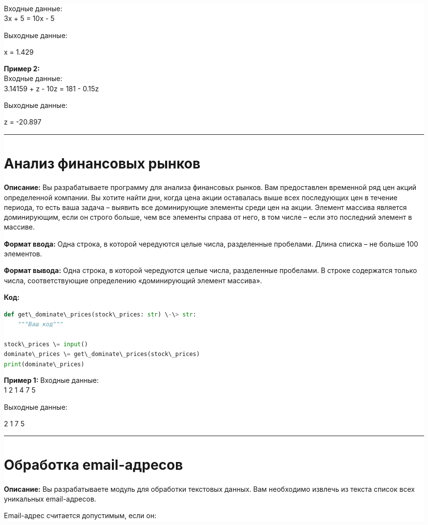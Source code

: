 Входные данные:  
3x \+ 5 \= 10x \- 5

Выходные данные:

x \= 1.429

**Пример 2:**  
Входные данные:  
3.14159 \+ z \- 10z \= 181 \- 0.15z

Выходные данные:

z \= \-20.897

---

# Анализ финансовых рынков

**Описание:** Вы разрабатываете программу для анализа финансовых рынков. Вам предоставлен временной ряд цен акций определенной компании. Вы хотите найти дни, когда цена акции оставалась выше всех последующих цен в течение периода, то есть ваша задача – выявить все доминирующие элементы среди цен на акции. Элемент массива является доминирующим, если он строго больше, чем все элементы справа от него, в том числе – если это последний элемент в массиве.

**Формат ввода:** Одна строка, в которой чередуются целые числа, разделенные пробелами. Длина списка – не больше 100 элементов.

**Формат вывода:** Одна строка, в которой чередуются целые числа, разделенные пробелами. В строке содержатся только числа, соответствующие определению «доминирующий элемент массива».

**Код:**
```python
def get\_dominate\_prices(stock\_prices: str) \-\> str:  
    """Ваш код"""

stock\_prices \= input()  
dominate\_prices \= get\_dominate\_prices(stock\_prices)  
print(dominate\_prices)
```
**Пример 1:**
Входные данные:  
1 2 1 4 7 5

Выходные данные:

2 1 7 5

---

# Обработка email-адресов

**Описание:** Вы разрабатываете модуль для обработки текстовых данных. Вам необходимо извлечь из текста список всех уникальных email-адресов.

Email-адрес считается допустимым, если он:
